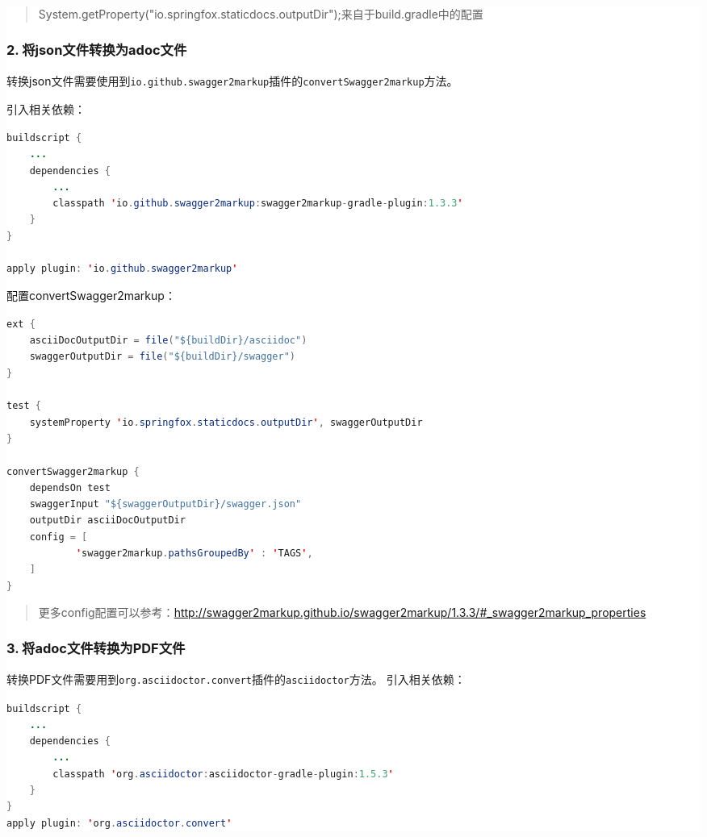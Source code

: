 > System.getProperty("io.springfox.staticdocs.outputDir");来自于build.gradle中的配置

### 2. 将json文件转换为adoc文件
转换json文件需要使用到`io.github.swagger2markup`插件的`convertSwagger2markup`方法。

引入相关依赖：
```java
buildscript {
    ...
    dependencies {
        ...
        classpath 'io.github.swagger2markup:swagger2markup-gradle-plugin:1.3.3'
    }
}
  
apply plugin: 'io.github.swagger2markup'
```

配置convertSwagger2markup：
```java
ext {
    asciiDocOutputDir = file("${buildDir}/asciidoc")
    swaggerOutputDir = file("${buildDir}/swagger")
}

test {
    systemProperty 'io.springfox.staticdocs.outputDir', swaggerOutputDir
}

convertSwagger2markup {
    dependsOn test
    swaggerInput "${swaggerOutputDir}/swagger.json"
    outputDir asciiDocOutputDir
    config = [
            'swagger2markup.pathsGroupedBy' : 'TAGS',
    ]
}
```

> 更多config配置可以参考：http://swagger2markup.github.io/swagger2markup/1.3.3/#_swagger2markup_properties

### 3. 将adoc文件转换为PDF文件
转换PDF文件需要用到`org.asciidoctor.convert`插件的`asciidoctor`方法。
引入相关依赖：
```java
buildscript {
    ...
    dependencies {
        ...
        classpath 'org.asciidoctor:asciidoctor-gradle-plugin:1.5.3'
    }
}
apply plugin: 'org.asciidoctor.convert'
```
